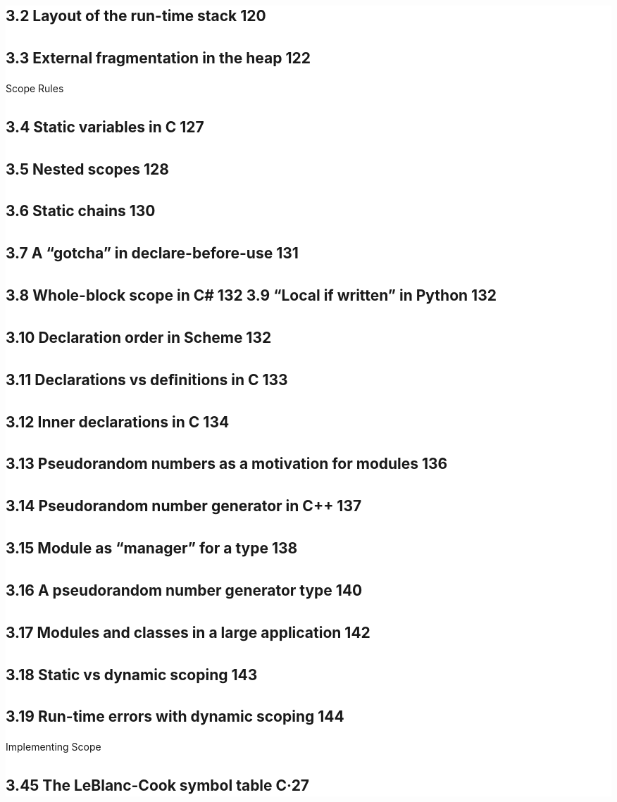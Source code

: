 ## 3.2 Layout of the run-time stack 120

## 3.3 External fragmentation in the heap 122

Scope Rules

## 3.4 Static variables in C 127

## 3.5 Nested scopes 128

## 3.6 Static chains 130

## 3.7 A “gotcha” in declare-before-use 131

## 3.8 Whole-block scope in C# 132 3.9 “Local if written” in Python 132

## 3.10 Declaration order in Scheme 132

## 3.11 Declarations vs deﬁnitions in C 133

## 3.12 Inner declarations in C 134

## 3.13 Pseudorandom numbers as a motivation for modules 136

## 3.14 Pseudorandom number generator in C++ 137

## 3.15 Module as “manager” for a type 138

## 3.16 A pseudorandom number generator type 140

## 3.17 Modules and classes in a large application 142

## 3.18 Static vs dynamic scoping 143

## 3.19 Run-time errors with dynamic scoping 144

Implementing Scope

## 3.45 The LeBlanc-Cook symbol table C·27
